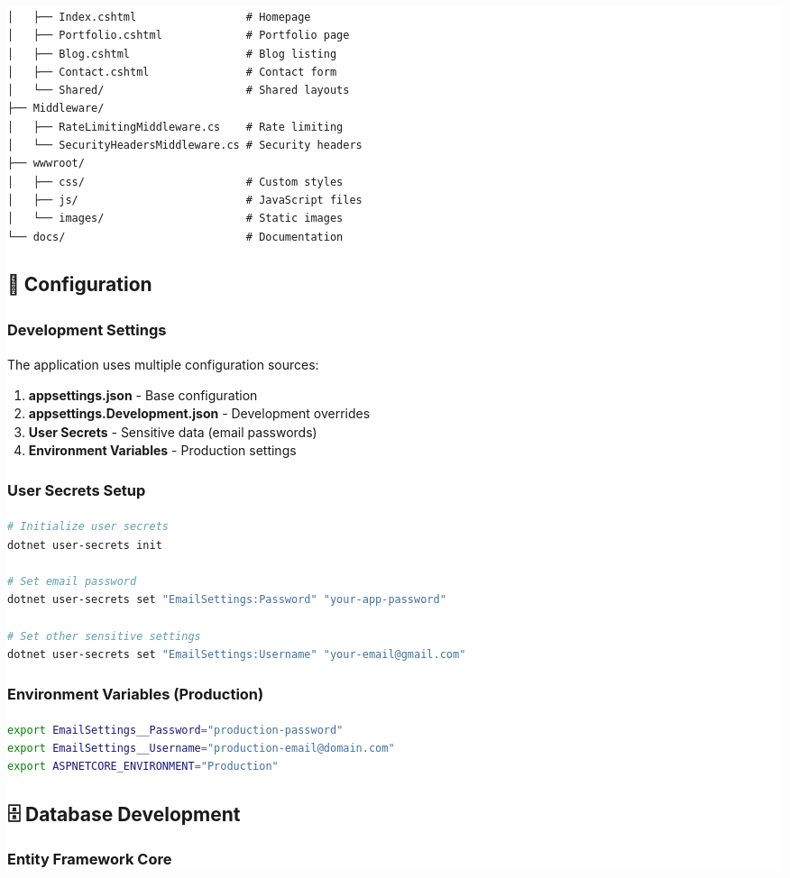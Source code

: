 ```
│   ├── Index.cshtml                 # Homepage
│   ├── Portfolio.cshtml             # Portfolio page
│   ├── Blog.cshtml                  # Blog listing
│   ├── Contact.cshtml               # Contact form
│   └── Shared/                      # Shared layouts
├── Middleware/
│   ├── RateLimitingMiddleware.cs    # Rate limiting
│   └── SecurityHeadersMiddleware.cs # Security headers
├── wwwroot/
│   ├── css/                         # Custom styles
│   ├── js/                          # JavaScript files
│   └── images/                      # Static images
└── docs/                            # Documentation
```

## 🔧 Configuration

### Development Settings

The application uses multiple configuration sources:

1. **appsettings.json** - Base configuration
2. **appsettings.Development.json** - Development overrides
3. **User Secrets** - Sensitive data (email passwords)
4. **Environment Variables** - Production settings

### User Secrets Setup

```bash
# Initialize user secrets
dotnet user-secrets init

# Set email password
dotnet user-secrets set "EmailSettings:Password" "your-app-password"

# Set other sensitive settings
dotnet user-secrets set "EmailSettings:Username" "your-email@gmail.com"
```

### Environment Variables (Production)

```bash
export EmailSettings__Password="production-password"
export EmailSettings__Username="production-email@domain.com"
export ASPNETCORE_ENVIRONMENT="Production"
```

## 🗄️ Database Development

### Entity Framework Core
